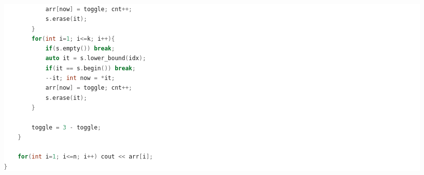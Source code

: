 ```cpp
			arr[now] = toggle; cnt++;
			s.erase(it);
		}
		for(int i=1; i<=k; i++){
			if(s.empty()) break;
			auto it = s.lower_bound(idx);
			if(it == s.begin()) break;
			--it; int now = *it;
			arr[now] = toggle; cnt++;
			s.erase(it);
		}

		toggle = 3 - toggle;
	}

	for(int i=1; i<=n; i++) cout << arr[i];
}
```
